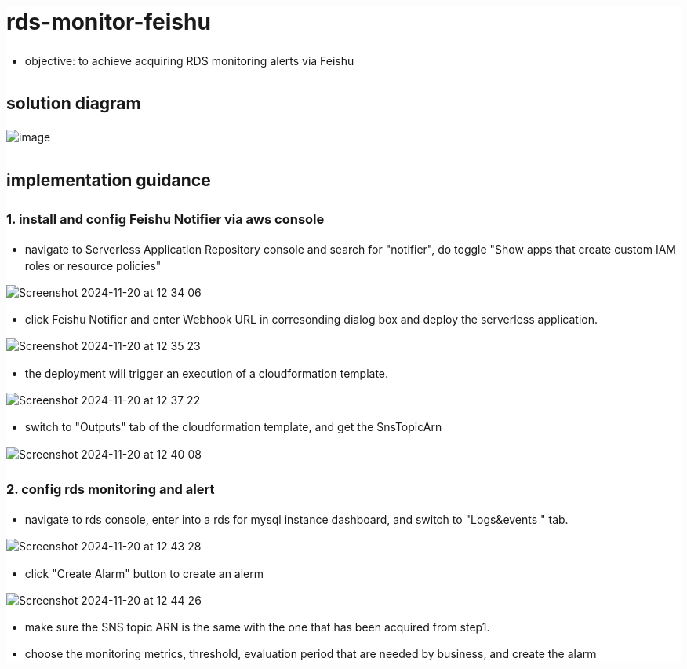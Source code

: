 # rds-monitor-feishu
- objective: to achieve acquiring RDS monitoring alerts via Feishu

## solution diagram

<img width="821" alt="image" src="https://github.com/user-attachments/assets/66386591-8ecf-4f6c-9007-64a883c333ab">

## implementation guidance

### 1. install and config Feishu Notifier via aws console

- navigate to Serverless Application Repository console and search for "notifier", do toggle "Show apps that create custom IAM roles or resource policies"


<img width="1354" alt="Screenshot 2024-11-20 at 12 34 06" src="https://github.com/user-attachments/assets/29ad975c-4839-405a-92e4-30183a6a5ffa">


- click Feishu Notifier and enter Webhook URL in corresonding dialog box and deploy the serverless application.

<img width="494" alt="Screenshot 2024-11-20 at 12 35 23" src="https://github.com/user-attachments/assets/436b68ed-0e9d-48ef-bdc6-74d785c8269a">


- the deployment will trigger an execution of a cloudformation template.

<img width="1432" alt="Screenshot 2024-11-20 at 12 37 22" src="https://github.com/user-attachments/assets/e8753555-7458-4ab8-beb1-a9438b7261fd">

- switch to "Outputs" tab of the cloudformation template, and get the SnsTopicArn

<img width="933" alt="Screenshot 2024-11-20 at 12 40 08" src="https://github.com/user-attachments/assets/c591e753-ad06-47d2-8cb9-ab397ddb2bdf">

### 2. config rds monitoring and alert

- navigate to rds console, enter into a rds for mysql instance dashboard, and switch to "Logs&events " tab.

<img width="1215" alt="Screenshot 2024-11-20 at 12 43 28" src="https://github.com/user-attachments/assets/4f6272e1-9294-4e07-9555-c754410e20c1">

- click "Create Alarm" button to create an alerm

<img width="1040" alt="Screenshot 2024-11-20 at 12 44 26" src="https://github.com/user-attachments/assets/a15c5c5a-2515-419f-9462-64563e89054b">

- make sure the SNS topic ARN is the same with the one that has been acquired from step1.

- choose the monitoring metrics, threshold, evaluation period that are needed by business, and create the alarm




